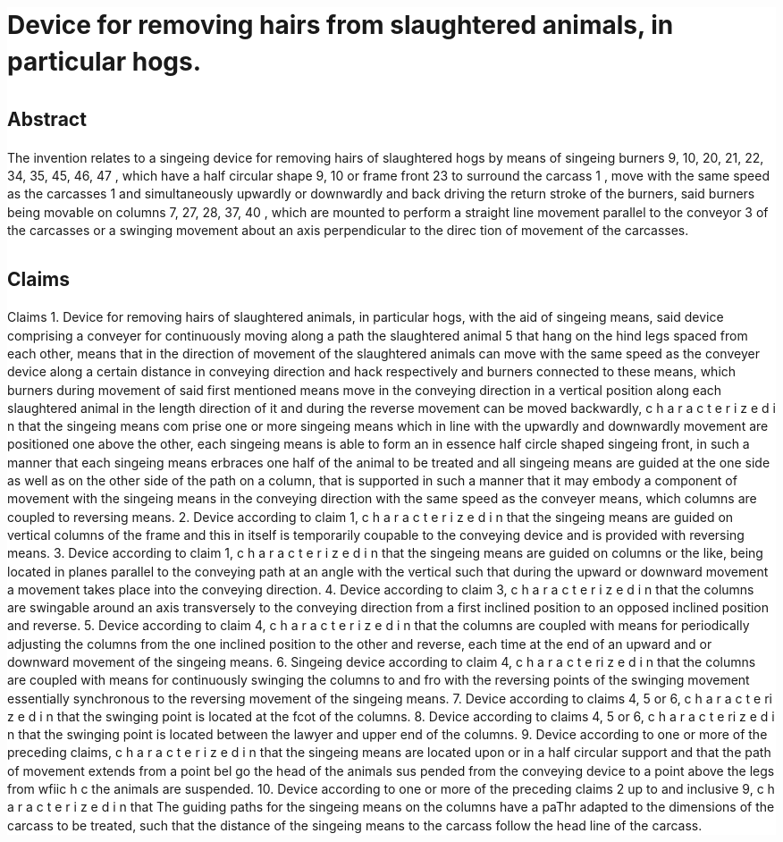 # Device for removing hairs from slaughtered animals, in particular hogs.

## Abstract
The invention relates to a singeing device for removing hairs of slaughtered hogs by means of singeing burners 9, 10, 20, 21, 22, 34, 35, 45, 46, 47 , which have a half circular shape 9, 10 or frame front 23 to surround the carcass 1 , move with the same speed as the carcasses 1 and simultaneously upwardly or downwardly and back driving the return stroke of the burners, said burners being movable on columns 7, 27, 28, 37, 40 , which are mounted to perform a straight line movement parallel to the conveyor 3 of the carcasses or a swinging movement about an axis perpendicular to the direc tion of movement of the carcasses.

## Claims
Claims 1. Device for removing hairs of slaughtered animals, in particular hogs, with the aid of singeing means, said device comprising a conveyer for continuously moving along a path the slaughtered animal 5 that hang on the hind legs spaced from each other, means that in the direction of movement of the slaughtered animals can move with the same speed as the conveyer device along a certain distance in conveying direction and hack respectively and burners connected to these means, which burners during movement of said first mentioned means move in the conveying direction in a vertical position along each slaughtered animal in the length direction of it and during the reverse movement can be moved backwardly, c h a r a c t e r i z e d i n that the singeing means com prise one or more singeing means which in line with the upwardly and downwardly movement are positioned one above the other, each singeing means is able to form an in essence half circle shaped singeing front, in such a manner that each singeing means erbraces one half of the animal to be treated and all singeing means are guided at the one side as well as on the other side of the path on a column, that is supported in such a manner that it may embody a component of movement with the singeing means in the conveying direction with the same speed as the conveyer means, which columns are coupled to reversing means. 2. Device according to claim 1, c h a r a c t e r i z e d i n that the singeing means are guided on vertical columns of the frame and this in itself is temporarily coupable to the conveying device and is provided with reversing means. 3. Device according to claim 1, c h a r a c t e r i z e d i n that the singeing means are guided on columns or the like, being located in planes parallel to the conveying path at an angle with the vertical such that during the upward or downward movement a movement takes place into the conveying direction. 4. Device according to claim 3, c h a r a c t e r i z e d i n that the columns are swingable around an axis transversely to the conveying direction from a first inclined position to an opposed inclined position and reverse. 5. Device according to claim 4, c h a r a c t e r i z e d i n that the columns are coupled with means for periodically adjusting the columns from the one inclined position to the other and reverse, each time at the end of an upward and or downward movement of the singeing means. 6. Singeing device according to claim 4, c h a r a c t e ri z e d i n that the columns are coupled with means for continuously swinging the columns to and fro with the reversing points of the swinging movement essentially synchronous to the reversing movement of the singeing means. 7. Device according to claims 4, 5 or 6, c h a r a c t e ri z e d i n that the swinging point is located at the fcot of the columns. 8. Device according to claims 4, 5 or 6, c h a r a c t e ri z e d i n that the swinging point is located between the lawyer and upper end of the columns. 9. Device according to one or more of the preceding claims, c h a r a c t e r i z e d i n that the singeing means are located upon or in a half circular support and that the path of movement extends from a point bel go the head of the animals sus pended from the conveying device to a point above the legs from wfiic h c the animals are suspended. 10. Device according to one or more of the preceding claims 2 up to and inclusive 9, c h a r a c t e r i z e d i n that The guiding paths for the singeing means on the columns have a paThr adapted to the dimensions of the carcass to be treated, such that the distance of the singeing means to the carcass follow the head line of the carcass.
